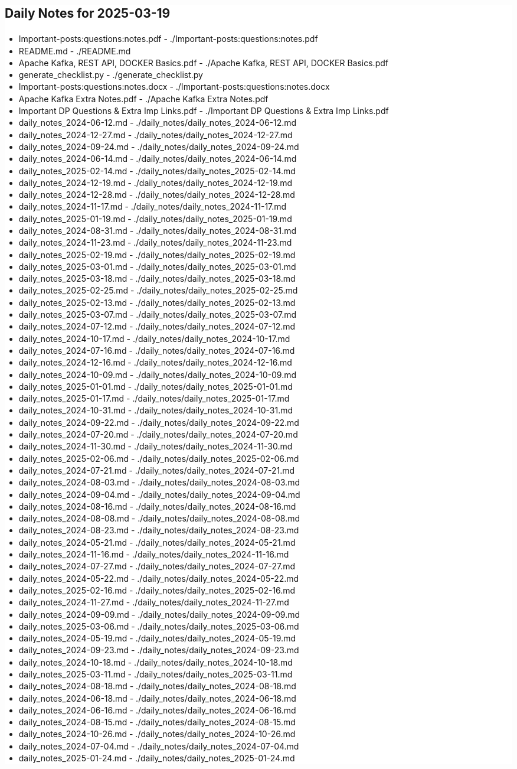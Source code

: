 ## Daily Notes for 2025-03-19

- Important-posts:questions:notes.pdf - ./Important-posts:questions:notes.pdf
- README.md - ./README.md
- Apache Kafka, REST API, DOCKER Basics.pdf - ./Apache Kafka, REST API, DOCKER Basics.pdf
- generate_checklist.py - ./generate_checklist.py
- Important-posts:questions:notes.docx - ./Important-posts:questions:notes.docx
- Apache Kafka Extra Notes.pdf - ./Apache Kafka Extra Notes.pdf
- Important DP Questions & Extra Imp Links.pdf - ./Important DP Questions & Extra Imp Links.pdf
- daily_notes_2024-06-12.md - ./daily_notes/daily_notes_2024-06-12.md
- daily_notes_2024-12-27.md - ./daily_notes/daily_notes_2024-12-27.md
- daily_notes_2024-09-24.md - ./daily_notes/daily_notes_2024-09-24.md
- daily_notes_2024-06-14.md - ./daily_notes/daily_notes_2024-06-14.md
- daily_notes_2025-02-14.md - ./daily_notes/daily_notes_2025-02-14.md
- daily_notes_2024-12-19.md - ./daily_notes/daily_notes_2024-12-19.md
- daily_notes_2024-12-28.md - ./daily_notes/daily_notes_2024-12-28.md
- daily_notes_2024-11-17.md - ./daily_notes/daily_notes_2024-11-17.md
- daily_notes_2025-01-19.md - ./daily_notes/daily_notes_2025-01-19.md
- daily_notes_2024-08-31.md - ./daily_notes/daily_notes_2024-08-31.md
- daily_notes_2024-11-23.md - ./daily_notes/daily_notes_2024-11-23.md
- daily_notes_2025-02-19.md - ./daily_notes/daily_notes_2025-02-19.md
- daily_notes_2025-03-01.md - ./daily_notes/daily_notes_2025-03-01.md
- daily_notes_2025-03-18.md - ./daily_notes/daily_notes_2025-03-18.md
- daily_notes_2025-02-25.md - ./daily_notes/daily_notes_2025-02-25.md
- daily_notes_2025-02-13.md - ./daily_notes/daily_notes_2025-02-13.md
- daily_notes_2025-03-07.md - ./daily_notes/daily_notes_2025-03-07.md
- daily_notes_2024-07-12.md - ./daily_notes/daily_notes_2024-07-12.md
- daily_notes_2024-10-17.md - ./daily_notes/daily_notes_2024-10-17.md
- daily_notes_2024-07-16.md - ./daily_notes/daily_notes_2024-07-16.md
- daily_notes_2024-12-16.md - ./daily_notes/daily_notes_2024-12-16.md
- daily_notes_2024-10-09.md - ./daily_notes/daily_notes_2024-10-09.md
- daily_notes_2025-01-01.md - ./daily_notes/daily_notes_2025-01-01.md
- daily_notes_2025-01-17.md - ./daily_notes/daily_notes_2025-01-17.md
- daily_notes_2024-10-31.md - ./daily_notes/daily_notes_2024-10-31.md
- daily_notes_2024-09-22.md - ./daily_notes/daily_notes_2024-09-22.md
- daily_notes_2024-07-20.md - ./daily_notes/daily_notes_2024-07-20.md
- daily_notes_2024-11-30.md - ./daily_notes/daily_notes_2024-11-30.md
- daily_notes_2025-02-06.md - ./daily_notes/daily_notes_2025-02-06.md
- daily_notes_2024-07-21.md - ./daily_notes/daily_notes_2024-07-21.md
- daily_notes_2024-08-03.md - ./daily_notes/daily_notes_2024-08-03.md
- daily_notes_2024-09-04.md - ./daily_notes/daily_notes_2024-09-04.md
- daily_notes_2024-08-16.md - ./daily_notes/daily_notes_2024-08-16.md
- daily_notes_2024-08-08.md - ./daily_notes/daily_notes_2024-08-08.md
- daily_notes_2024-08-23.md - ./daily_notes/daily_notes_2024-08-23.md
- daily_notes_2024-05-21.md - ./daily_notes/daily_notes_2024-05-21.md
- daily_notes_2024-11-16.md - ./daily_notes/daily_notes_2024-11-16.md
- daily_notes_2024-07-27.md - ./daily_notes/daily_notes_2024-07-27.md
- daily_notes_2024-05-22.md - ./daily_notes/daily_notes_2024-05-22.md
- daily_notes_2025-02-16.md - ./daily_notes/daily_notes_2025-02-16.md
- daily_notes_2024-11-27.md - ./daily_notes/daily_notes_2024-11-27.md
- daily_notes_2024-09-09.md - ./daily_notes/daily_notes_2024-09-09.md
- daily_notes_2025-03-06.md - ./daily_notes/daily_notes_2025-03-06.md
- daily_notes_2024-05-19.md - ./daily_notes/daily_notes_2024-05-19.md
- daily_notes_2024-09-23.md - ./daily_notes/daily_notes_2024-09-23.md
- daily_notes_2024-10-18.md - ./daily_notes/daily_notes_2024-10-18.md
- daily_notes_2025-03-11.md - ./daily_notes/daily_notes_2025-03-11.md
- daily_notes_2024-08-18.md - ./daily_notes/daily_notes_2024-08-18.md
- daily_notes_2024-06-18.md - ./daily_notes/daily_notes_2024-06-18.md
- daily_notes_2024-06-16.md - ./daily_notes/daily_notes_2024-06-16.md
- daily_notes_2024-08-15.md - ./daily_notes/daily_notes_2024-08-15.md
- daily_notes_2024-10-26.md - ./daily_notes/daily_notes_2024-10-26.md
- daily_notes_2024-07-04.md - ./daily_notes/daily_notes_2024-07-04.md
- daily_notes_2025-01-24.md - ./daily_notes/daily_notes_2025-01-24.md